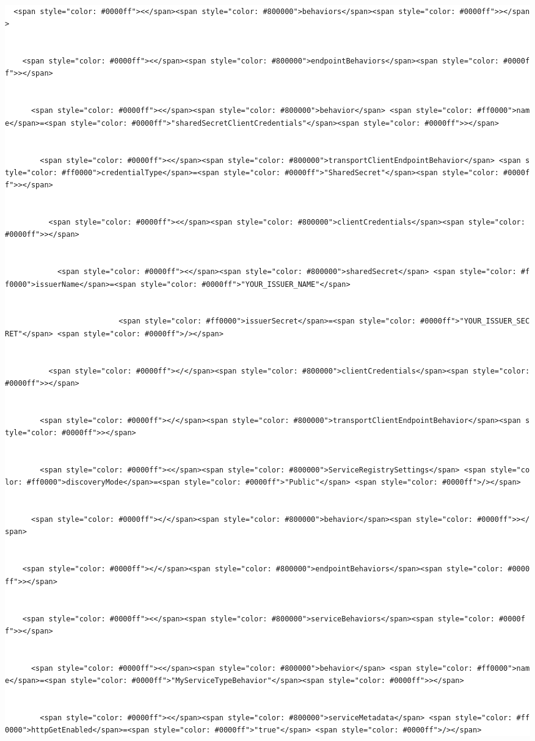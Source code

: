       <span style="color: #0000ff"><</span><span style="color: #800000">behaviors</span><span style="color: #0000ff">></span>
    
    
        <span style="color: #0000ff"><</span><span style="color: #800000">endpointBehaviors</span><span style="color: #0000ff">></span>
    
    
          <span style="color: #0000ff"><</span><span style="color: #800000">behavior</span> <span style="color: #ff0000">name</span>=<span style="color: #0000ff">"sharedSecretClientCredentials"</span><span style="color: #0000ff">></span>
    
    
            <span style="color: #0000ff"><</span><span style="color: #800000">transportClientEndpointBehavior</span> <span style="color: #ff0000">credentialType</span>=<span style="color: #0000ff">"SharedSecret"</span><span style="color: #0000ff">></span>
    
    
              <span style="color: #0000ff"><</span><span style="color: #800000">clientCredentials</span><span style="color: #0000ff">></span>
    
    
                <span style="color: #0000ff"><</span><span style="color: #800000">sharedSecret</span> <span style="color: #ff0000">issuerName</span>=<span style="color: #0000ff">"YOUR_ISSUER_NAME"</span> 
    
    
                              <span style="color: #ff0000">issuerSecret</span>=<span style="color: #0000ff">"YOUR_ISSUER_SECRET"</span> <span style="color: #0000ff">/></span>
    
    
              <span style="color: #0000ff"></</span><span style="color: #800000">clientCredentials</span><span style="color: #0000ff">></span>
    
    
            <span style="color: #0000ff"></</span><span style="color: #800000">transportClientEndpointBehavior</span><span style="color: #0000ff">></span>
    
    
            <span style="color: #0000ff"><</span><span style="color: #800000">ServiceRegistrySettings</span> <span style="color: #ff0000">discoveryMode</span>=<span style="color: #0000ff">"Public"</span> <span style="color: #0000ff">/></span>
    
    
          <span style="color: #0000ff"></</span><span style="color: #800000">behavior</span><span style="color: #0000ff">></span>
    
    
        <span style="color: #0000ff"></</span><span style="color: #800000">endpointBehaviors</span><span style="color: #0000ff">></span>
    
    
        <span style="color: #0000ff"><</span><span style="color: #800000">serviceBehaviors</span><span style="color: #0000ff">></span>
    
    
          <span style="color: #0000ff"><</span><span style="color: #800000">behavior</span> <span style="color: #ff0000">name</span>=<span style="color: #0000ff">"MyServiceTypeBehavior"</span><span style="color: #0000ff">></span>
    
    
            <span style="color: #0000ff"><</span><span style="color: #800000">serviceMetadata</span> <span style="color: #ff0000">httpGetEnabled</span>=<span style="color: #0000ff">"true"</span> <span style="color: #0000ff">/></span>
    
